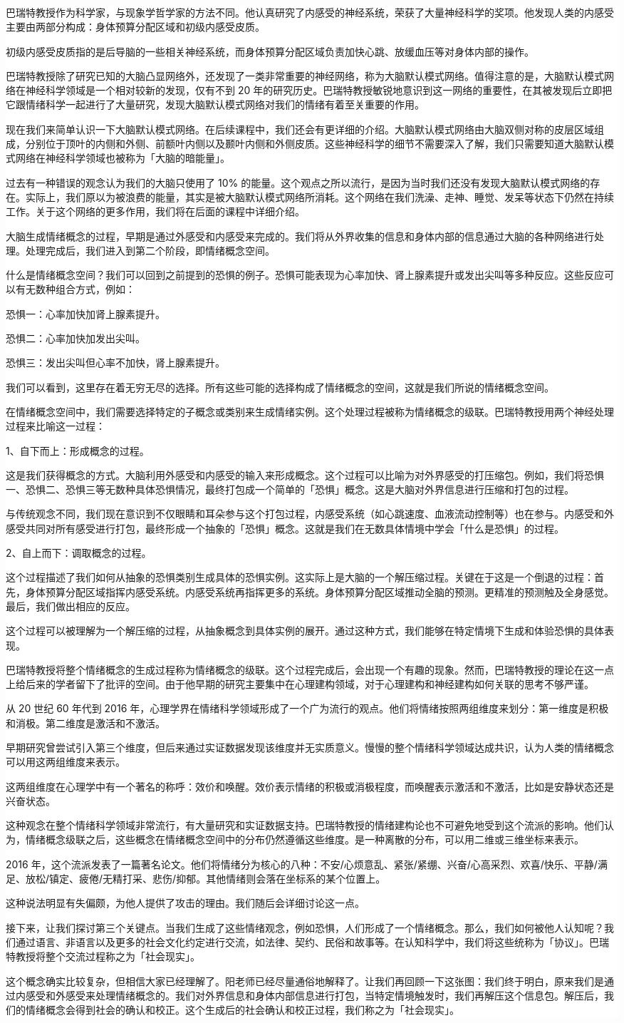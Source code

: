 巴瑞特教授作为科学家，与现象学哲学家的方法不同。他认真研究了内感受的神经系统，荣获了大量神经科学的奖项。他发现人类的内感受主要由两部分构成：身体预算分配区域和初级内感受皮质。

初级内感受皮质指的是后导脑的一些相关神经系统，而身体预算分配区域负责加快心跳、放缓血压等对身体内部的操作。

巴瑞特教授除了研究已知的大脑凸显网络外，还发现了一类非常重要的神经网络，称为大脑默认模式网络。值得注意的是，大脑默认模式网络在神经科学领域是一个相对较新的发现，仅有不到 20 年的研究历史。巴瑞特教授敏锐地意识到这一网络的重要性，在其被发现后立即把它跟情绪科学一起进行了大量研究，发现大脑默认模式网络对我们的情绪有着至关重要的作用。

现在我们来简单认识一下大脑默认模式网络。在后续课程中，我们还会有更详细的介绍。大脑默认模式网络由大脑双侧对称的皮层区域组成，分别位于顶叶的内侧和外侧、前额叶内侧以及颞叶内侧和外侧皮质。这些神经科学的细节不需要深入了解，我们只需要知道大脑默认模式网络在神经科学领域也被称为「大脑的暗能量」。

过去有一种错误的观念认为我们的大脑只使用了 10% 的能量。这个观点之所以流行，是因为当时我们还没有发现大脑默认模式网络的存在。实际上，我们原以为被浪费的能量，其实是被大脑默认模式网络所消耗。这个网络在我们洗澡、走神、睡觉、发呆等状态下仍然在持续工作。关于这个网络的更多作用，我们将在后面的课程中详细介绍。

大脑生成情绪概念的过程，早期是通过外感受和内感受来完成的。我们将从外界收集的信息和身体内部的信息通过大脑的各种网络进行处理。处理完成后，我们进入到第二个阶段，即情绪概念空间。

什么是情绪概念空间？我们可以回到之前提到的恐惧的例子。恐惧可能表现为心率加快、肾上腺素提升或发出尖叫等多种反应。这些反应可以有无数种组合方式，例如：

恐惧一：心率加快加肾上腺素提升。

恐惧二：心率加快加发出尖叫。

恐惧三：发出尖叫但心率不加快，肾上腺素提升。

我们可以看到，这里存在着无穷无尽的选择。所有这些可能的选择构成了情绪概念的空间，这就是我们所说的情绪概念空间。

在情绪概念空间中，我们需要选择特定的子概念或类别来生成情绪实例。这个处理过程被称为情绪概念的级联。巴瑞特教授用两个神经处理过程来比喻这一过程：

1、自下而上：形成概念的过程。

这是我们获得概念的方式。大脑利用外感受和内感受的输入来形成概念。这个过程可以比喻为对外界感受的打压缩包。例如，我们将恐惧一、恐惧二、恐惧三等无数种具体恐惧情况，最终打包成一个简单的「恐惧」概念。这是大脑对外界信息进行压缩和打包的过程。

与传统观念不同，我们现在意识到不仅眼睛和耳朵参与这个打包过程，内感受系统（如心跳速度、血液流动控制等）也在参与。内感受和外感受共同对所有感受进行打包，最终形成一个抽象的「恐惧」概念。这就是我们在无数具体情境中学会「什么是恐惧」的过程。

2、自上而下：调取概念的过程。

这个过程描述了我们如何从抽象的恐惧类别生成具体的恐惧实例。这实际上是大脑的一个解压缩过程。关键在于这是一个倒退的过程：首先，身体预算分配区域指挥内感受系统。内感受系统再指挥更多的系统。身体预算分配区域推动全脑的预测。更精准的预测触及全身感觉。最后，我们做出相应的反应。

这个过程可以被理解为一个解压缩的过程，从抽象概念到具体实例的展开。通过这种方式，我们能够在特定情境下生成和体验恐惧的具体表现。

巴瑞特教授将整个情绪概念的生成过程称为情绪概念的级联。这个过程完成后，会出现一个有趣的现象。然而，巴瑞特教授的理论在这一点上给后来的学者留下了批评的空间。由于他早期的研究主要集中在心理建构领域，对于心理建构和神经建构如何关联的思考不够严谨。

从 20 世纪 60 年代到 2016 年，心理学界在情绪科学领域形成了一个广为流行的观点。他们将情绪按照两组维度来划分：第一维度是积极和消极。第二维度是激活和不激活。

早期研究曾尝试引入第三个维度，但后来通过实证数据发现该维度并无实质意义。慢慢的整个情绪科学领域达成共识，认为人类的情绪概念可以用这两组维度来表示。

这两组维度在心理学中有一个著名的称呼：效价和唤醒。效价表示情绪的积极或消极程度，而唤醒表示激活和不激活，比如是安静状态还是兴奋状态。

这种观念在整个情绪科学领域非常流行，有大量研究和实证数据支持。巴瑞特教授的情绪建构论也不可避免地受到这个流派的影响。他们认为，情绪概念级联之后，这些概念在情绪概念空间中的分布仍然遵循这些维度。是一种离散的分布，可以用二维或三维坐标来表示。

2016 年，这个流派发表了一篇著名论文。他们将情绪分为核心的八种：不安/心烦意乱、紧张/紧绷、兴奋/心高采烈、欢喜/快乐、平静/满足、放松/镇定、疲倦/无精打采、悲伤/抑郁。其他情绪则会落在坐标系的某个位置上。

这种说法明显有失偏颇，为他人提供了攻击的理由。我们随后会详细讨论这一点。

接下来，让我们探讨第三个关键点。当我们生成了这些情绪观念，例如恐惧，人们形成了一个情绪概念。那么，我们如何被他人认知呢？我们通过语言、非语言以及更多的社会文化约定进行交流，如法律、契约、民俗和故事等。在认知科学中，我们将这些统称为「协议」。巴瑞特教授将整个交流过程称之为「社会现实」。

这个概念确实比较复杂，但相信大家已经理解了。阳老师已经尽量通俗地解释了。让我们再回顾一下这张图：我们终于明白，原来我们是通过内感受和外感受来处理情绪概念的。我们对外界信息和身体内部信息进行打包，当特定情境触发时，我们再解压这个信息包。解压后，我们的情绪概念会得到社会的确认和校正。这个生成后的社会确认和校正过程，我们称之为「社会现实」。
